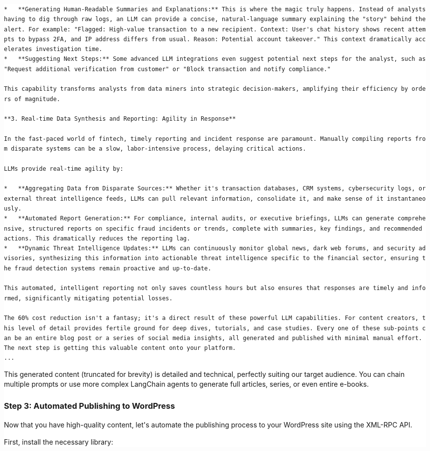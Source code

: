 ```output
*   **Generating Human-Readable Summaries and Explanations:** This is where the magic truly happens. Instead of analysts having to dig through raw logs, an LLM can provide a concise, natural-language summary explaining the "story" behind the alert. For example: "Flagged: High-value transaction to a new recipient. Context: User's chat history shows recent attempts to bypass 2FA, and IP address differs from usual. Reason: Potential account takeover." This context dramatically accelerates investigation time.
*   **Suggesting Next Steps:** Some advanced LLM integrations even suggest potential next steps for the analyst, such as "Request additional verification from customer" or "Block transaction and notify compliance."

This capability transforms analysts from data miners into strategic decision-makers, amplifying their efficiency by orders of magnitude.

**3. Real-time Data Synthesis and Reporting: Agility in Response**

In the fast-paced world of fintech, timely reporting and incident response are paramount. Manually compiling reports from disparate systems can be a slow, labor-intensive process, delaying critical actions.

LLMs provide real-time agility by:

*   **Aggregating Data from Disparate Sources:** Whether it's transaction databases, CRM systems, cybersecurity logs, or external threat intelligence feeds, LLMs can pull relevant information, consolidate it, and make sense of it instantaneously.
*   **Automated Report Generation:** For compliance, internal audits, or executive briefings, LLMs can generate comprehensive, structured reports on specific fraud incidents or trends, complete with summaries, key findings, and recommended actions. This dramatically reduces the reporting lag.
*   **Dynamic Threat Intelligence Updates:** LLMs can continuously monitor global news, dark web forums, and security advisories, synthesizing this information into actionable threat intelligence specific to the financial sector, ensuring the fraud detection systems remain proactive and up-to-date.

This automated, intelligent reporting not only saves countless hours but also ensures that responses are timely and informed, significantly mitigating potential losses.

The 60% cost reduction isn't a fantasy; it's a direct result of these powerful LLM capabilities. For content creators, this level of detail provides fertile ground for deep dives, tutorials, and case studies. Every one of these sub-points can be an entire blog post or a series of social media insights, all generated and published with minimal manual effort. The next step is getting this valuable content onto your platform.
...
```

This generated content (truncated for brevity) is detailed and technical, perfectly suiting our target audience. You can chain multiple prompts or use more complex LangChain agents to generate full articles, series, or even entire e-books.

### Step 3: Automated Publishing to WordPress

Now that you have high-quality content, let's automate the publishing process to your WordPress site using the XML-RPC API.

First, install the necessary library:
